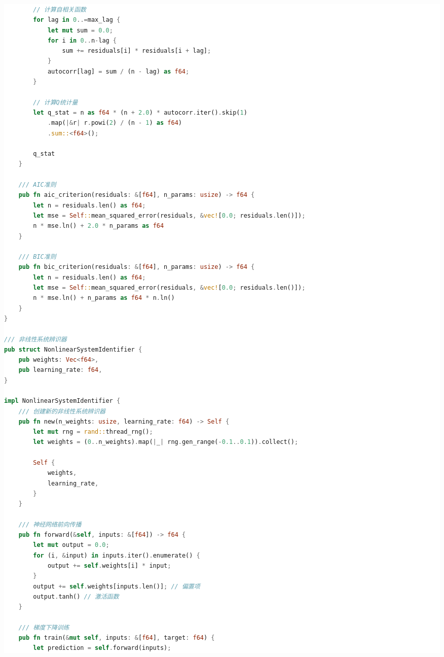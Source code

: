 ```rust
        // 计算自相关函数
        for lag in 0..=max_lag {
            let mut sum = 0.0;
            for i in 0..n-lag {
                sum += residuals[i] * residuals[i + lag];
            }
            autocorr[lag] = sum / (n - lag) as f64;
        }
        
        // 计算Q统计量
        let q_stat = n as f64 * (n + 2.0) * autocorr.iter().skip(1)
            .map(|&r| r.powi(2) / (n - 1) as f64)
            .sum::<f64>();
        
        q_stat
    }
    
    /// AIC准则
    pub fn aic_criterion(residuals: &[f64], n_params: usize) -> f64 {
        let n = residuals.len() as f64;
        let mse = Self::mean_squared_error(residuals, &vec![0.0; residuals.len()]);
        n * mse.ln() + 2.0 * n_params as f64
    }
    
    /// BIC准则
    pub fn bic_criterion(residuals: &[f64], n_params: usize) -> f64 {
        let n = residuals.len() as f64;
        let mse = Self::mean_squared_error(residuals, &vec![0.0; residuals.len()]);
        n * mse.ln() + n_params as f64 * n.ln()
    }
}

/// 非线性系统辨识器
pub struct NonlinearSystemIdentifier {
    pub weights: Vec<f64>,
    pub learning_rate: f64,
}

impl NonlinearSystemIdentifier {
    /// 创建新的非线性系统辨识器
    pub fn new(n_weights: usize, learning_rate: f64) -> Self {
        let mut rng = rand::thread_rng();
        let weights = (0..n_weights).map(|_| rng.gen_range(-0.1..0.1)).collect();
        
        Self {
            weights,
            learning_rate,
        }
    }
    
    /// 神经网络前向传播
    pub fn forward(&self, inputs: &[f64]) -> f64 {
        let mut output = 0.0;
        for (i, &input) in inputs.iter().enumerate() {
            output += self.weights[i] * input;
        }
        output += self.weights[inputs.len()]; // 偏置项
        output.tanh() // 激活函数
    }
    
    /// 梯度下降训练
    pub fn train(&mut self, inputs: &[f64], target: f64) {
        let prediction = self.forward(inputs);
```
